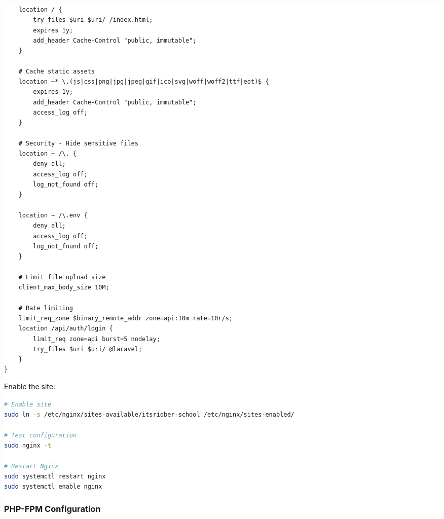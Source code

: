 ```nginx
    location / {
        try_files $uri $uri/ /index.html;
        expires 1y;
        add_header Cache-Control "public, immutable";
    }

    # Cache static assets
    location ~* \.(js|css|png|jpg|jpeg|gif|ico|svg|woff|woff2|ttf|eot)$ {
        expires 1y;
        add_header Cache-Control "public, immutable";
        access_log off;
    }

    # Security - Hide sensitive files
    location ~ /\. {
        deny all;
        access_log off;
        log_not_found off;
    }

    location ~ /\.env {
        deny all;
        access_log off;
        log_not_found off;
    }

    # Limit file upload size
    client_max_body_size 10M;

    # Rate limiting
    limit_req_zone $binary_remote_addr zone=api:10m rate=10r/s;
    location /api/auth/login {
        limit_req zone=api burst=5 nodelay;
        try_files $uri $uri/ @laravel;
    }
}
```

Enable the site:
```bash
# Enable site
sudo ln -s /etc/nginx/sites-available/itsriober-school /etc/nginx/sites-enabled/

# Test configuration
sudo nginx -t

# Restart Nginx
sudo systemctl restart nginx
sudo systemctl enable nginx
```

### PHP-FPM Configuration
